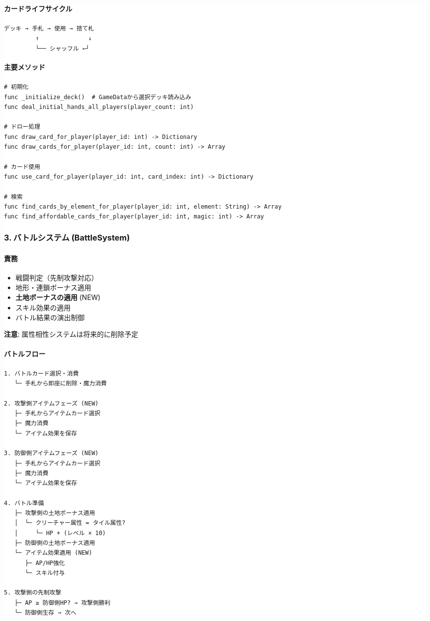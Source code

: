 #### カードライフサイクル
```
デッキ → 手札 → 使用 → 捨て札
		 ↑              ↓
		 └── シャッフル ←┘
```

#### 主要メソッド
```gdscript
# 初期化
func _initialize_deck()  # GameDataから選択デッキ読み込み
func deal_initial_hands_all_players(player_count: int)

# ドロー処理
func draw_card_for_player(player_id: int) -> Dictionary
func draw_cards_for_player(player_id: int, count: int) -> Array

# カード使用
func use_card_for_player(player_id: int, card_index: int) -> Dictionary

# 検索
func find_cards_by_element_for_player(player_id: int, element: String) -> Array
func find_affordable_cards_for_player(player_id: int, magic: int) -> Array
```

### 3. バトルシステム (BattleSystem)

#### 責務
- 戦闘判定（先制攻撃対応）
- 地形・連鎖ボーナス適用
- **土地ボーナスの適用** (NEW)
- スキル効果の適用
- バトル結果の演出制御

**注意**: 属性相性システムは将来的に削除予定

#### バトルフロー
```
1. バトルカード選択・消費
   └─ 手札から即座に削除・魔力消費

2. 攻撃側アイテムフェーズ (NEW)
   ├─ 手札からアイテムカード選択
   ├─ 魔力消費
   └─ アイテム効果を保存

3. 防御側アイテムフェーズ (NEW)
   ├─ 手札からアイテムカード選択
   ├─ 魔力消費
   └─ アイテム効果を保存

4. バトル準備
   ├─ 攻撃側の土地ボーナス適用
   │  └─ クリーチャー属性 = タイル属性?
   │     └─ HP + (レベル × 10)
   ├─ 防御側の土地ボーナス適用
   └─ アイテム効果適用 (NEW)
	  ├─ AP/HP強化
	  └─ スキル付与

5. 攻撃側の先制攻撃
   ├─ AP ≥ 防御側HP? → 攻撃側勝利
   └─ 防御側生存 → 次へ

```